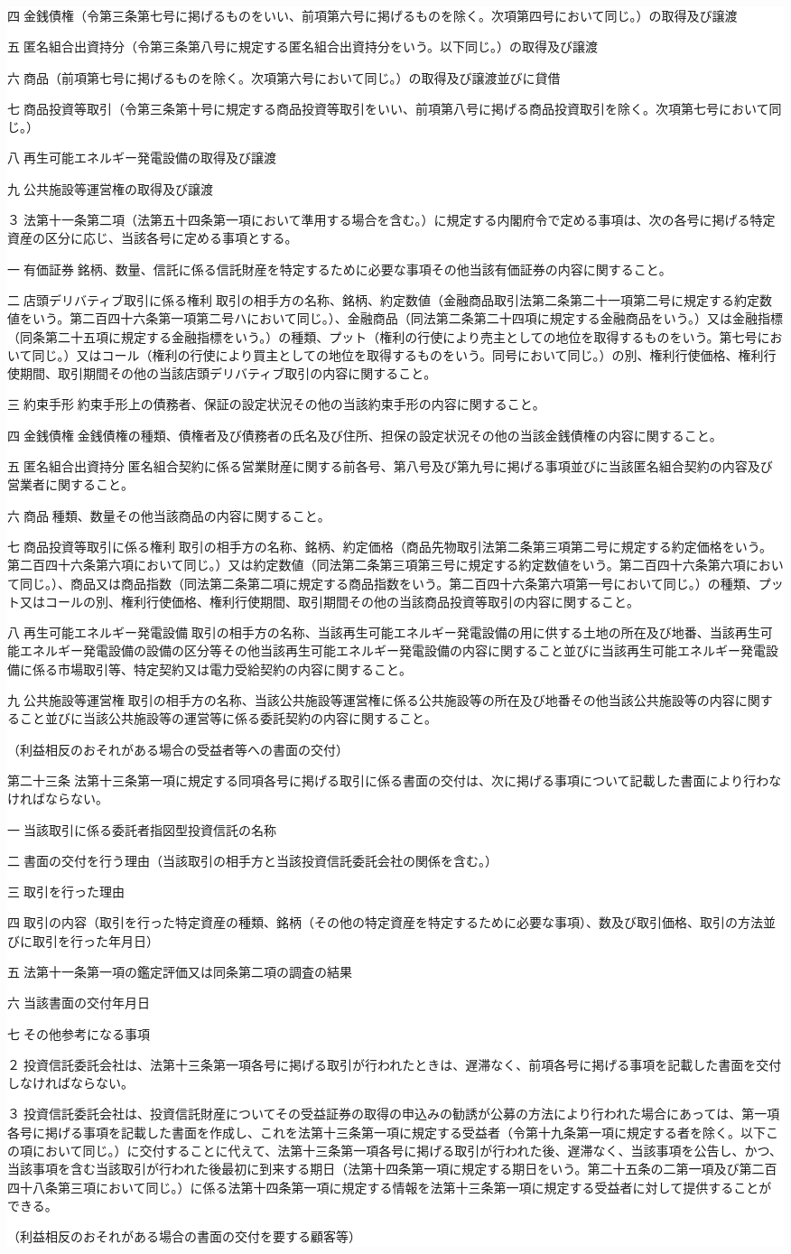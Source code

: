 四 金銭債権（令第三条第七号に掲げるものをいい、前項第六号に掲げるものを除く。次項第四号において同じ。）の取得及び譲渡

五 匿名組合出資持分（令第三条第八号に規定する匿名組合出資持分をいう。以下同じ。）の取得及び譲渡

六 商品（前項第七号に掲げるものを除く。次項第六号において同じ。）の取得及び譲渡並びに貸借

七 商品投資等取引（令第三条第十号に規定する商品投資等取引をいい、前項第八号に掲げる商品投資取引を除く。次項第七号において同じ。）

八 再生可能エネルギー発電設備の取得及び譲渡

九 公共施設等運営権の取得及び譲渡

３ 法第十一条第二項（法第五十四条第一項において準用する場合を含む。）に規定する内閣府令で定める事項は、次の各号に掲げる特定資産の区分に応じ、当該各号に定める事項とする。

一 有価証券 銘柄、数量、信託に係る信託財産を特定するために必要な事項その他当該有価証券の内容に関すること。

二 店頭デリバティブ取引に係る権利 取引の相手方の名称、銘柄、約定数値（金融商品取引法第二条第二十一項第二号に規定する約定数値をいう。第二百四十六条第一項第二号ハにおいて同じ。）、金融商品（同法第二条第二十四項に規定する金融商品をいう。）又は金融指標（同条第二十五項に規定する金融指標をいう。）の種類、プット（権利の行使により売主としての地位を取得するものをいう。第七号において同じ。）又はコール（権利の行使により買主としての地位を取得するものをいう。同号において同じ。）の別、権利行使価格、権利行使期間、取引期間その他の当該店頭デリバティブ取引の内容に関すること。

三 約束手形 約束手形上の債務者、保証の設定状況その他の当該約束手形の内容に関すること。

四 金銭債権 金銭債権の種類、債権者及び債務者の氏名及び住所、担保の設定状況その他の当該金銭債権の内容に関すること。

五 匿名組合出資持分 匿名組合契約に係る営業財産に関する前各号、第八号及び第九号に掲げる事項並びに当該匿名組合契約の内容及び営業者に関すること。

六 商品 種類、数量その他当該商品の内容に関すること。

七 商品投資等取引に係る権利 取引の相手方の名称、銘柄、約定価格（商品先物取引法第二条第三項第二号に規定する約定価格をいう。第二百四十六条第六項において同じ。）又は約定数値（同法第二条第三項第三号に規定する約定数値をいう。第二百四十六条第六項において同じ。）、商品又は商品指数（同法第二条第二項に規定する商品指数をいう。第二百四十六条第六項第一号において同じ。）の種類、プット又はコールの別、権利行使価格、権利行使期間、取引期間その他の当該商品投資等取引の内容に関すること。

八 再生可能エネルギー発電設備 取引の相手方の名称、当該再生可能エネルギー発電設備の用に供する土地の所在及び地番、当該再生可能エネルギー発電設備の設備の区分等その他当該再生可能エネルギー発電設備の内容に関すること並びに当該再生可能エネルギー発電設備に係る市場取引等、特定契約又は電力受給契約の内容に関すること。

九 公共施設等運営権 取引の相手方の名称、当該公共施設等運営権に係る公共施設等の所在及び地番その他当該公共施設等の内容に関すること並びに当該公共施設等の運営等に係る委託契約の内容に関すること。

（利益相反のおそれがある場合の受益者等への書面の交付）

第二十三条 法第十三条第一項に規定する同項各号に掲げる取引に係る書面の交付は、次に掲げる事項について記載した書面により行わなければならない。

一 当該取引に係る委託者指図型投資信託の名称

二 書面の交付を行う理由（当該取引の相手方と当該投資信託委託会社の関係を含む。）

三 取引を行った理由

四 取引の内容（取引を行った特定資産の種類、銘柄（その他の特定資産を特定するために必要な事項）、数及び取引価格、取引の方法並びに取引を行った年月日）

五 法第十一条第一項の鑑定評価又は同条第二項の調査の結果

六 当該書面の交付年月日

七 その他参考になる事項

２ 投資信託委託会社は、法第十三条第一項各号に掲げる取引が行われたときは、遅滞なく、前項各号に掲げる事項を記載した書面を交付しなければならない。

３ 投資信託委託会社は、投資信託財産についてその受益証券の取得の申込みの勧誘が公募の方法により行われた場合にあっては、第一項各号に掲げる事項を記載した書面を作成し、これを法第十三条第一項に規定する受益者（令第十九条第一項に規定する者を除く。以下この項において同じ。）に交付することに代えて、法第十三条第一項各号に掲げる取引が行われた後、遅滞なく、当該事項を公告し、かつ、当該事項を含む当該取引が行われた後最初に到来する期日（法第十四条第一項に規定する期日をいう。第二十五条の二第一項及び第二百四十八条第三項において同じ。）に係る法第十四条第一項に規定する情報を法第十三条第一項に規定する受益者に対して提供することができる。

（利益相反のおそれがある場合の書面の交付を要する顧客等）
